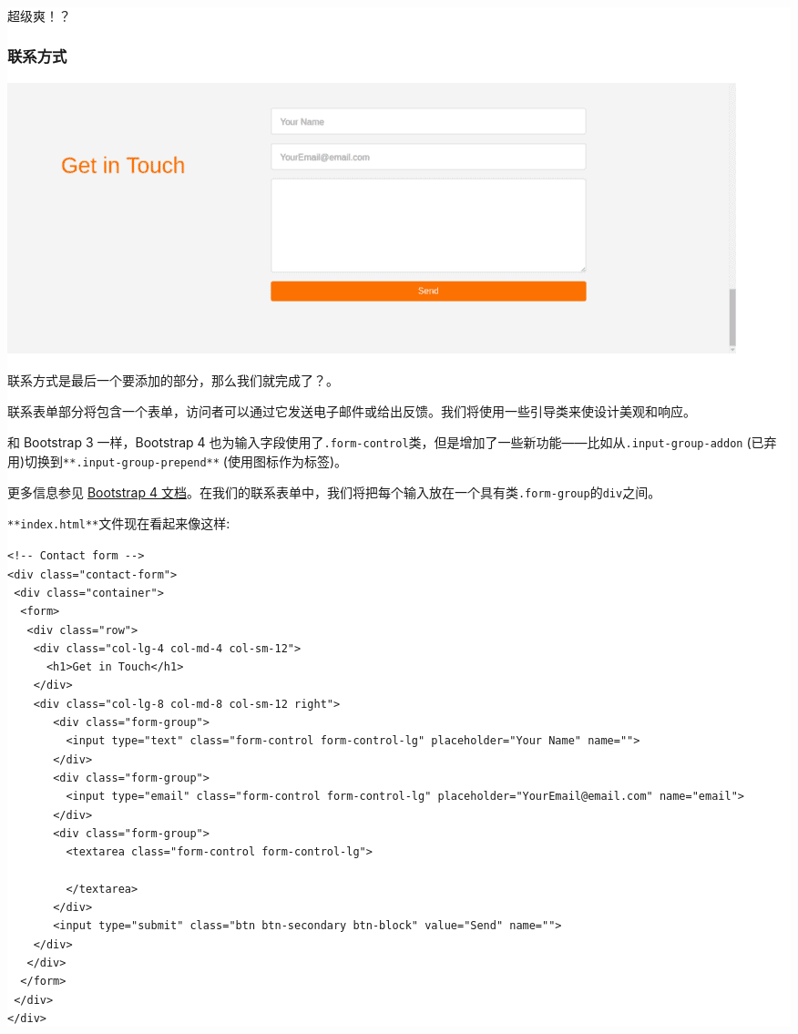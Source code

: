 超级爽！？

### 联系方式

![1*vaI3jh3TFwSKBn6BcsBedw](img/8bb5d380a7fd9c1795fe387ff5f1d2be.png)

联系方式是最后一个要添加的部分，那么我们就完成了？。

联系表单部分将包含一个表单，访问者可以通过它发送电子邮件或给出反馈。我们将使用一些引导类来使设计美观和响应。

和 Bootstrap 3 一样，Bootstrap 4 也为输入字段使用了`.form-control`类，但是增加了一些新功能——比如从`.input-group-addon` (已弃用)切换到`**.input-group-prepend**` (使用图标作为标签)。

更多信息参见 [Bootstrap 4 文档](https://getbootstrap.com/docs/4.0/migration/#input-groups)。在我们的联系表单中，我们将把每个输入放在一个具有类`.form-group`的`div`之间。

`**index.html**`文件现在看起来像这样:

```
<!-- Contact form -->
<div class="contact-form">
 <div class="container">
  <form>
   <div class="row">
    <div class="col-lg-4 col-md-4 col-sm-12">
      <h1>Get in Touch</h1> 
    </div>
    <div class="col-lg-8 col-md-8 col-sm-12 right">
       <div class="form-group">
         <input type="text" class="form-control form-control-lg" placeholder="Your Name" name="">
       </div>
       <div class="form-group">
         <input type="email" class="form-control form-control-lg" placeholder="YourEmail@email.com" name="email">
       </div>
       <div class="form-group">
         <textarea class="form-control form-control-lg">

         </textarea>
       </div>
       <input type="submit" class="btn btn-secondary btn-block" value="Send" name="">
    </div>
   </div>
  </form>
 </div>
</div>
```
